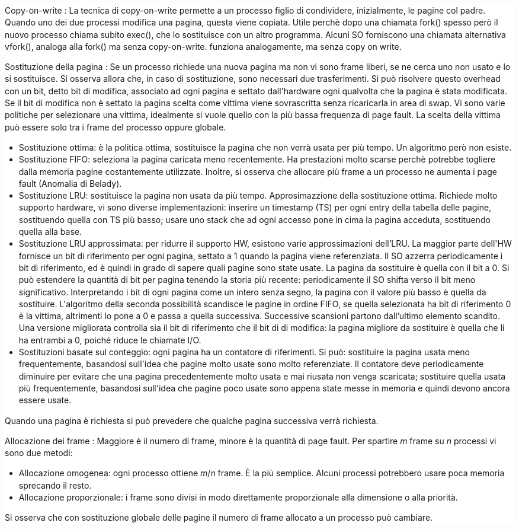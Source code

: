 Copy-on-write
: La tecnica di copy-on-write permette a un processo figlio di condividere, inizialmente, le pagine col padre. Quando uno dei due processi modifica una pagina, questa viene copiata. Utile perchè dopo una chiamata fork() spesso però il nuovo processo chiama subito exec(), che lo sostituisce con un altro programma. Alcuni SO forniscono una chiamata alternativa vfork(), analoga alla fork() ma senza copy-on-write. funziona analogamente, ma senza copy on write.

Sostituzione della pagina
: Se un processo richiede una nuova pagina ma non vi sono frame liberi, se ne cerca uno non usato e lo si sostituisce. Si osserva allora che, in caso di sostituzione, sono necessari due trasferimenti. Si può risolvere questo overhead con un bit, detto bit di modifica, associato ad ogni pagina e settato dall'hardware ogni qualvolta che la pagina è stata modificata. Se il bit di modifica non è settato la pagina scelta come vittima viene sovrascritta senza ricaricarla in area di swap. Vi sono varie politiche per selezionare una vittima, idealmente si vuole quello con la più bassa frequenza di page fault. La scelta della vittima può essere solo tra i frame del processo oppure globale.

- Sostituzione ottima: è la politica ottima, sostituisce la pagina che non verrà usata per più tempo. Un algoritmo però non esiste. 
- Sostituzione FIFO: seleziona la pagina caricata meno recentemente. Ha prestazioni molto scarse perchè potrebbe togliere dalla memoria pagine costantemente utilizzate. Inoltre, si osserva che allocare più frame a un processo ne aumenta i page fault (Anomalia di Belady).
- Sostituzione LRU: sostituisce la pagina non usata da più tempo. Approsimazzione della sostituzione ottima. Richiede molto supporto hardware, vi sono diverse implementazioni: inserire un timestamp (TS) per ogni entry della tabella delle pagine, sostituendo quella con TS più basso; usare uno stack che ad ogni accesso pone in cima la pagina acceduta, sostituendo quella alla base.
- Sostituzione LRU approssimata: per ridurre il supporto HW, esistono varie approssimazioni dell’LRU. La maggior parte dell'HW fornisce un bit di riferimento per ogni pagina, settato a 1 quando la pagina viene referenziata. Il SO azzerra periodicamente i bit di riferimento, ed è quindi in grado di sapere quali pagine sono state usate. La pagina da sostituire è quella con il bit a 0. Si può estendere la quantità di bit per pagina tenendo la storia più recente: periodicamente il SO shifta verso il bit meno significativo. Interpretando i bit di ogni pagina come un intero senza segno, la pagina con il valore più basso è quella da sostituire. L'algoritmo della seconda possibilità scandisce le pagine in ordine FIFO, se quella selezionata ha bit di riferimento 0 è la vittima, altrimenti lo pone a 0 e passa a quella successiva. Successive scansioni partono dall’ultimo elemento scandito. Una versione migliorata controlla sia il bit di riferimento che il bit di di modifica: la pagina migliore da sostituire è quella che li ha entrambi a 0, poiché riduce le chiamate I/O.
- Sostituzioni basate sul conteggio: ogni pagina ha un contatore di riferimenti. Si può: sostituire la pagina usata meno frequentemente, basandosi sull'idea che pagine molto usate sono molto referenziate. Il contatore deve periodicamente diminuire per evitare che una pagina precedentemente molto usata e mai riusata non venga scaricata; sostituire quella usata più frequentemente, basandosi sull'idea che pagine poco usate sono appena state messe in memoria e quindi devono ancora essere usate.

Quando una pagina è richiesta si può prevedere che qualche pagina successiva verrà richiesta.

Allocazione dei frame
: Maggiore è il numero di frame, minore è la quantità di page fault. Per spartire $m$ frame su $n$ processi vi sono due metodi:

- Allocazione omogenea: ogni processo ottiene $m / n$ frame. È la più semplice. Alcuni processi potrebbero usare poca memoria sprecando il resto.
- Allocazione proporzionale: i frame sono divisi in modo direttamente proporzionale alla dimensione o alla priorità.

Si osserva che con sostituzione globale delle pagine il numero di frame allocato a un processo può cambiare.
